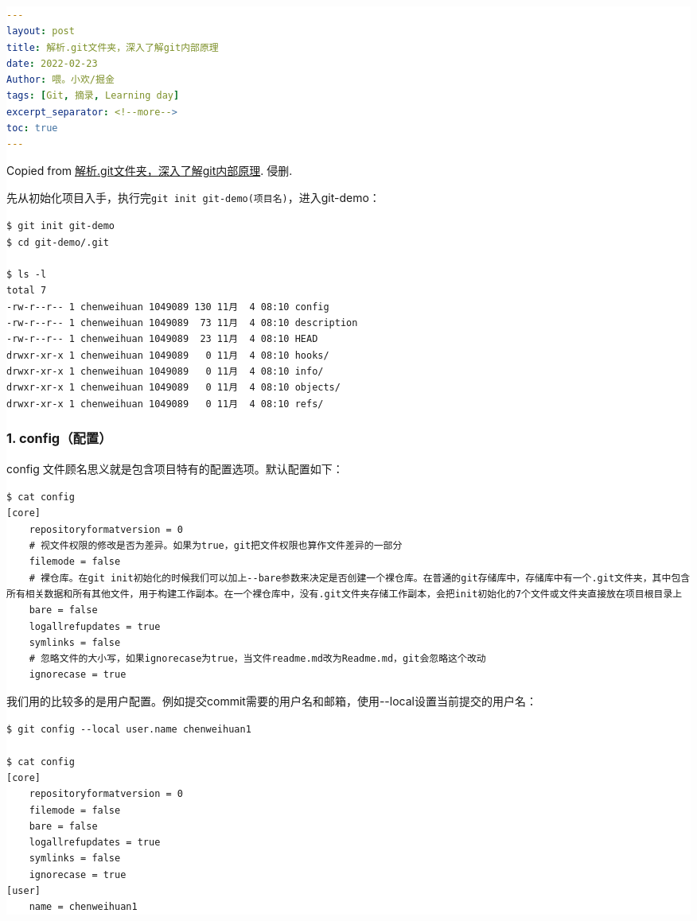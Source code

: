 ```yaml
---
layout: post
title: 解析.git文件夹，深入了解git内部原理
date: 2022-02-23
Author: 喂。小欢/掘金
tags: [Git, 摘录, Learning day]
excerpt_separator: <!--more-->
toc: true
---
```


Copied from [解析.git文件夹，深入了解git内部原理](https://juejin.cn/post/6844903986839945229). 侵删.



先从初始化项目入手，执行完`git init git-demo(项目名)`，进入git-demo：

```shell
$ git init git-demo
$ cd git-demo/.git

$ ls -l
total 7
-rw-r--r-- 1 chenweihuan 1049089 130 11月  4 08:10 config
-rw-r--r-- 1 chenweihuan 1049089  73 11月  4 08:10 description
-rw-r--r-- 1 chenweihuan 1049089  23 11月  4 08:10 HEAD
drwxr-xr-x 1 chenweihuan 1049089   0 11月  4 08:10 hooks/
drwxr-xr-x 1 chenweihuan 1049089   0 11月  4 08:10 info/
drwxr-xr-x 1 chenweihuan 1049089   0 11月  4 08:10 objects/
drwxr-xr-x 1 chenweihuan 1049089   0 11月  4 08:10 refs/
```

### 1. config（配置）

config 文件顾名思义就是包含项目特有的配置选项。默认配置如下：

```shell
$ cat config
[core]
	repositoryformatversion = 0
	# 视文件权限的修改是否为差异。如果为true，git把文件权限也算作文件差异的一部分
	filemode = false
	# 裸仓库。在git init初始化的时候我们可以加上--bare参数来决定是否创建一个裸仓库。在普通的git存储库中，存储库中有一个.git文件夹，其中包含所有相关数据和所有其他文件，用于构建工作副本。在一个裸仓库中，没有.git文件夹存储工作副本，会把init初始化的7个文件或文件夹直接放在项目根目录上
	bare = false
	logallrefupdates = true
	symlinks = false
	# 忽略文件的大小写，如果ignorecase为true，当文件readme.md改为Readme.md，git会忽略这个改动
	ignorecase = true
```

我们用的比较多的是用户配置。例如提交commit需要的用户名和邮箱，使用--local设置当前提交的用户名：

```shell
$ git config --local user.name chenweihuan1

$ cat config
[core]
	repositoryformatversion = 0
	filemode = false
	bare = false
	logallrefupdates = true
	symlinks = false
	ignorecase = true
[user]
	name = chenweihuan1
```
